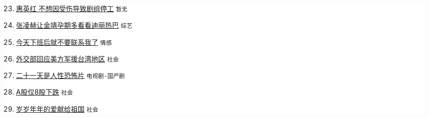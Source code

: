 23. [惠英红 不想因受伤导致剧组停工](https://m.weibo.cn/search?containerid=100103type%3D1%26t%3D10%26q%3D%23%E6%83%A0%E8%8B%B1%E7%BA%A2+%E4%B8%8D%E6%83%B3%E5%9B%A0%E5%8F%97%E4%BC%A4%E5%AF%BC%E8%87%B4%E5%89%A7%E7%BB%84%E5%81%9C%E5%B7%A5%23&stream_entry_id=31&isnewpage=1&extparam=seat%3D1%26lcate%3D5001%26pos%3D21%26realpos%3D20%26q%3D%2523%25E6%2583%25A0%25E8%258B%25B1%25E7%25BA%25A2%2520%25E4%25B8%258D%25E6%2583%25B3%25E5%259B%25A0%25E5%258F%2597%25E4%25BC%25A4%25E5%25AF%25BC%25E8%2587%25B4%25E5%2589%25A7%25E7%25BB%2584%25E5%2581%259C%25E5%25B7%25A5%2523%26band_rank%3D20%26dgr%3D0%26cate%3D5001%26flag%3D1%26c_type%3D31%26stream_entry_id%3D31%26filter_type%3Drealtimehot%26display_time%3D1727695218%26pre_seqid%3D17276952187410116605021) `暂无` 

24. [张凌赫让金靖孕期多看看迪丽热巴](https://m.weibo.cn/search?containerid=100103type%3D1%26t%3D10%26q%3D%23%E5%BC%A0%E5%87%8C%E8%B5%AB%E8%AE%A9%E9%87%91%E9%9D%96%E5%AD%95%E6%9C%9F%E5%A4%9A%E7%9C%8B%E7%9C%8B%E8%BF%AA%E4%B8%BD%E7%83%AD%E5%B7%B4%23&stream_entry_id=31&isnewpage=1&extparam=seat%3D1%26lcate%3D5001%26pos%3D22%26realpos%3D21%26q%3D%2523%25E5%25BC%25A0%25E5%2587%258C%25E8%25B5%25AB%25E8%25AE%25A9%25E9%2587%2591%25E9%259D%2596%25E5%25AD%2595%25E6%259C%259F%25E5%25A4%259A%25E7%259C%258B%25E7%259C%258B%25E8%25BF%25AA%25E4%25B8%25BD%25E7%2583%25AD%25E5%25B7%25B4%2523%26band_rank%3D21%26dgr%3D0%26cate%3D5001%26flag%3D0%26c_type%3D31%26stream_entry_id%3D31%26filter_type%3Drealtimehot%26display_time%3D1727695218%26pre_seqid%3D17276952187410116605021) `综艺` 

25. [今天下班后就不要联系我了](https://m.weibo.cn/search?containerid=100103type%3D1%26t%3D10%26q%3D%23%E4%BB%8A%E5%A4%A9%E4%B8%8B%E7%8F%AD%E5%90%8E%E5%B0%B1%E4%B8%8D%E8%A6%81%E8%81%94%E7%B3%BB%E6%88%91%E4%BA%86%23&stream_entry_id=31&isnewpage=1&extparam=seat%3D1%26lcate%3D5001%26pos%3D23%26realpos%3D22%26q%3D%2523%25E4%25BB%258A%25E5%25A4%25A9%25E4%25B8%258B%25E7%258F%25AD%25E5%2590%258E%25E5%25B0%25B1%25E4%25B8%258D%25E8%25A6%2581%25E8%2581%2594%25E7%25B3%25BB%25E6%2588%2591%25E4%25BA%2586%2523%26band_rank%3D22%26dgr%3D0%26cate%3D5001%26flag%3D0%26c_type%3D31%26stream_entry_id%3D31%26filter_type%3Drealtimehot%26display_time%3D1727695218%26pre_seqid%3D17276952187410116605021) `情感` 

26. [外交部回应美方军援台湾地区](https://m.weibo.cn/search?containerid=100103type%3D1%26t%3D10%26q%3D%23%E5%A4%96%E4%BA%A4%E9%83%A8%E5%9B%9E%E5%BA%94%E7%BE%8E%E6%96%B9%E5%86%9B%E6%8F%B4%E5%8F%B0%E6%B9%BE%E5%9C%B0%E5%8C%BA%23&stream_entry_id=31&isnewpage=1&extparam=seat%3D1%26lcate%3D5001%26pos%3D24%26realpos%3D23%26q%3D%2523%25E5%25A4%2596%25E4%25BA%25A4%25E9%2583%25A8%25E5%259B%259E%25E5%25BA%2594%25E7%25BE%258E%25E6%2596%25B9%25E5%2586%259B%25E6%258F%25B4%25E5%258F%25B0%25E6%25B9%25BE%25E5%259C%25B0%25E5%258C%25BA%2523%26band_rank%3D23%26dgr%3D0%26cate%3D5001%26flag%3D0%26c_type%3D31%26stream_entry_id%3D31%26filter_type%3Drealtimehot%26display_time%3D1727695218%26pre_seqid%3D17276952187410116605021) `社会` 

27. [二十一天是人性恐怖片](https://m.weibo.cn/search?containerid=100103type%3D1%26t%3D10%26q%3D%E4%BA%8C%E5%8D%81%E4%B8%80%E5%A4%A9%E6%98%AF%E4%BA%BA%E6%80%A7%E6%81%90%E6%80%96%E7%89%87&stream_entry_id=31&isnewpage=1&extparam=seat%3D1%26lcate%3D5001%26pos%3D25%26realpos%3D24%26q%3D%25E4%25BA%258C%25E5%258D%2581%25E4%25B8%2580%25E5%25A4%25A9%25E6%2598%25AF%25E4%25BA%25BA%25E6%2580%25A7%25E6%2581%2590%25E6%2580%2596%25E7%2589%2587%26band_rank%3D24%26dgr%3D0%26cate%3D5001%26flag%3D1%26c_type%3D31%26stream_entry_id%3D31%26filter_type%3Drealtimehot%26display_time%3D1727695218%26pre_seqid%3D17276952187410116605021) `电视剧-国产剧` 

28. [A股仅8股下跌](https://m.weibo.cn/search?containerid=100103type%3D1%26t%3D10%26q%3D%23A%E8%82%A1%E4%BB%858%E8%82%A1%E4%B8%8B%E8%B7%8C%23&stream_entry_id=31&isnewpage=1&extparam=seat%3D1%26lcate%3D5001%26pos%3D26%26realpos%3D25%26q%3D%2523A%25E8%2582%25A1%25E4%25BB%25858%25E8%2582%25A1%25E4%25B8%258B%25E8%25B7%258C%2523%26band_rank%3D25%26dgr%3D0%26cate%3D5001%26flag%3D0%26c_type%3D31%26stream_entry_id%3D31%26filter_type%3Drealtimehot%26display_time%3D1727695218%26pre_seqid%3D17276952187410116605021) `社会` 

29. [岁岁年年的爱献给祖国](https://m.weibo.cn/search?containerid=100103type%3D1%26t%3D10%26q%3D%23%E5%B2%81%E5%B2%81%E5%B9%B4%E5%B9%B4%E7%9A%84%E7%88%B1%E7%8C%AE%E7%BB%99%E7%A5%96%E5%9B%BD%23&stream_entry_id=31&isnewpage=1&extparam=seat%3D1%26lcate%3D5001%26pos%3D27%26realpos%3D26%26q%3D%2523%25E5%25B2%2581%25E5%25B2%2581%25E5%25B9%25B4%25E5%25B9%25B4%25E7%259A%2584%25E7%2588%25B1%25E7%258C%25AE%25E7%25BB%2599%25E7%25A5%2596%25E5%259B%25BD%2523%26band_rank%3D26%26dgr%3D0%26cate%3D5001%26flag%3D0%26c_type%3D31%26stream_entry_id%3D31%26filter_type%3Drealtimehot%26display_time%3D1727695218%26pre_seqid%3D17276952187410116605021) `社会` 
